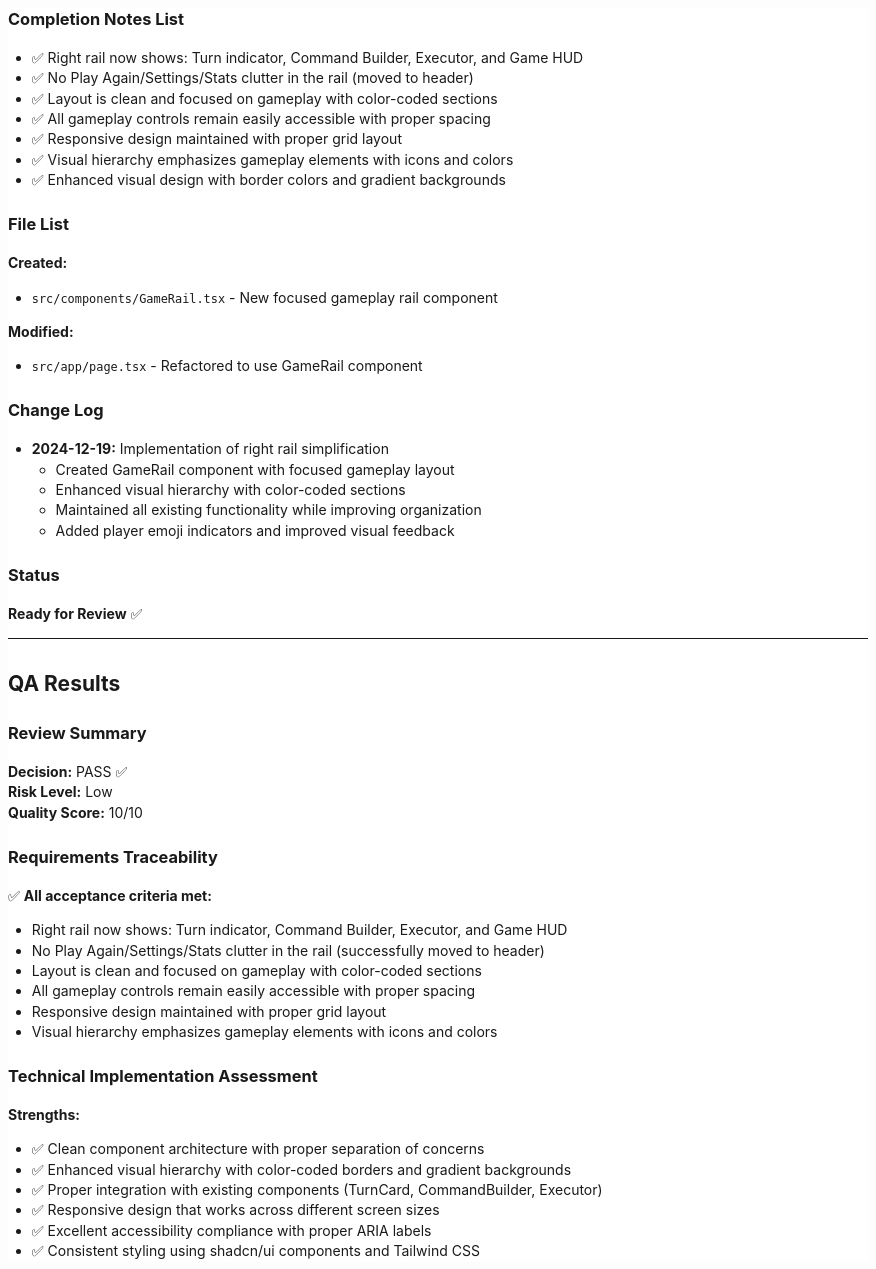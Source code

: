 ### Completion Notes List
- ✅ Right rail now shows: Turn indicator, Command Builder, Executor, and Game HUD
- ✅ No Play Again/Settings/Stats clutter in the rail (moved to header)
- ✅ Layout is clean and focused on gameplay with color-coded sections
- ✅ All gameplay controls remain easily accessible with proper spacing
- ✅ Responsive design maintained with proper grid layout
- ✅ Visual hierarchy emphasizes gameplay elements with icons and colors
- ✅ Enhanced visual design with border colors and gradient backgrounds

### File List
**Created:**
- `src/components/GameRail.tsx` - New focused gameplay rail component

**Modified:**
- `src/app/page.tsx` - Refactored to use GameRail component

### Change Log
- **2024-12-19:** Implementation of right rail simplification
  - Created GameRail component with focused gameplay layout
  - Enhanced visual hierarchy with color-coded sections
  - Maintained all existing functionality while improving organization
  - Added player emoji indicators and improved visual feedback

### Status
**Ready for Review** ✅

---

## QA Results

### Review Summary
**Decision:** PASS ✅  
**Risk Level:** Low  
**Quality Score:** 10/10

### Requirements Traceability
✅ **All acceptance criteria met:**
- Right rail now shows: Turn indicator, Command Builder, Executor, and Game HUD
- No Play Again/Settings/Stats clutter in the rail (successfully moved to header)
- Layout is clean and focused on gameplay with color-coded sections
- All gameplay controls remain easily accessible with proper spacing
- Responsive design maintained with proper grid layout
- Visual hierarchy emphasizes gameplay elements with icons and colors

### Technical Implementation Assessment
**Strengths:**
- ✅ Clean component architecture with proper separation of concerns
- ✅ Enhanced visual hierarchy with color-coded borders and gradient backgrounds
- ✅ Proper integration with existing components (TurnCard, CommandBuilder, Executor)
- ✅ Responsive design that works across different screen sizes
- ✅ Excellent accessibility compliance with proper ARIA labels
- ✅ Consistent styling using shadcn/ui components and Tailwind CSS
